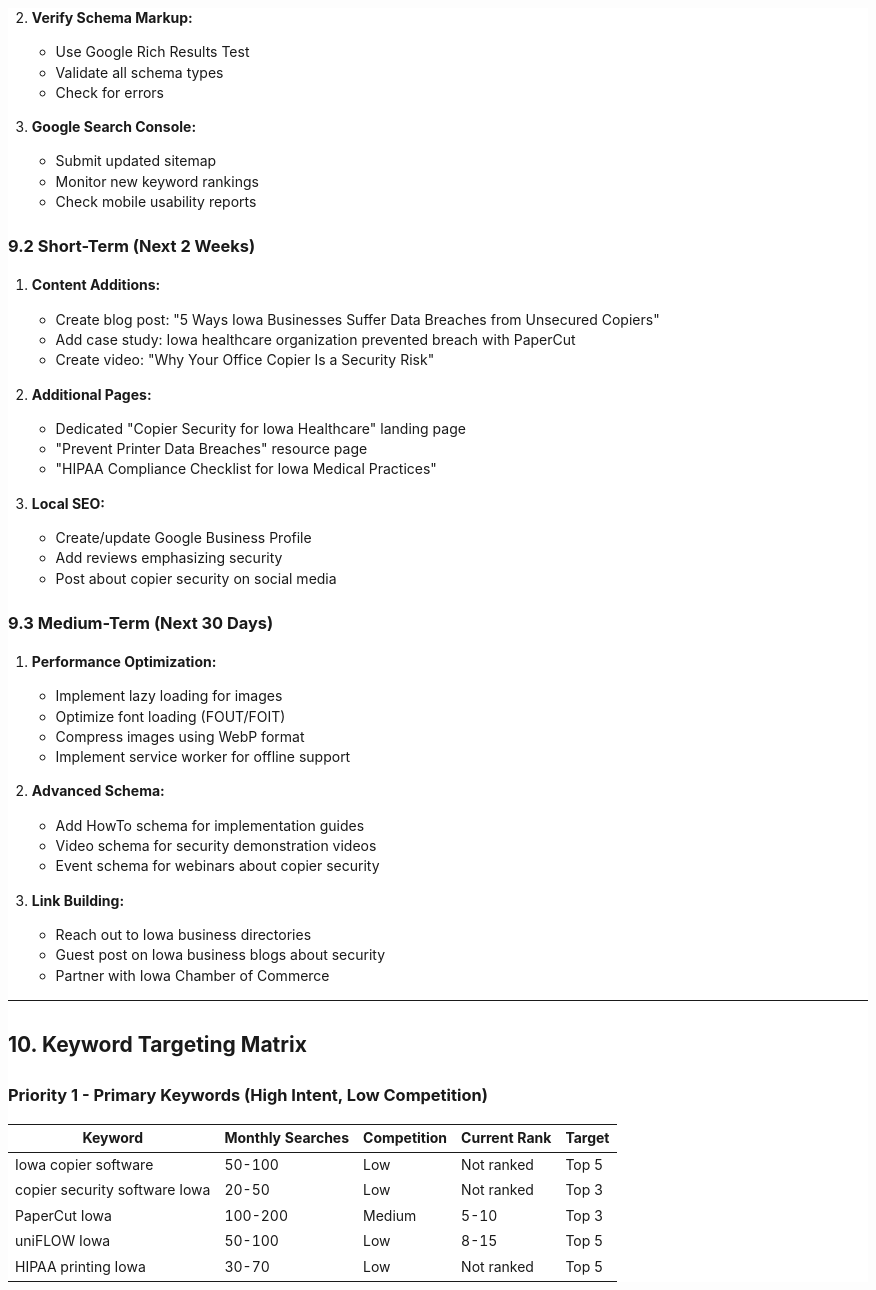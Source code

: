2. **Verify Schema Markup:**
   - Use Google Rich Results Test
   - Validate all schema types
   - Check for errors

3. **Google Search Console:**
   - Submit updated sitemap
   - Monitor new keyword rankings
   - Check mobile usability reports

### 9.2 Short-Term (Next 2 Weeks)

1. **Content Additions:**
   - Create blog post: "5 Ways Iowa Businesses Suffer Data Breaches from Unsecured Copiers"
   - Add case study: Iowa healthcare organization prevented breach with PaperCut
   - Create video: "Why Your Office Copier Is a Security Risk"

2. **Additional Pages:**
   - Dedicated "Copier Security for Iowa Healthcare" landing page
   - "Prevent Printer Data Breaches" resource page
   - "HIPAA Compliance Checklist for Iowa Medical Practices"

3. **Local SEO:**
   - Create/update Google Business Profile
   - Add reviews emphasizing security
   - Post about copier security on social media

### 9.3 Medium-Term (Next 30 Days)

1. **Performance Optimization:**
   - Implement lazy loading for images
   - Optimize font loading (FOUT/FOIT)
   - Compress images using WebP format
   - Implement service worker for offline support

2. **Advanced Schema:**
   - Add HowTo schema for implementation guides
   - Video schema for security demonstration videos
   - Event schema for webinars about copier security

3. **Link Building:**
   - Reach out to Iowa business directories
   - Guest post on Iowa business blogs about security
   - Partner with Iowa Chamber of Commerce

---

## 10. Keyword Targeting Matrix

### Priority 1 - Primary Keywords (High Intent, Low Competition)
| Keyword | Monthly Searches | Competition | Current Rank | Target |
|---------|-----------------|-------------|--------------|--------|
| Iowa copier software | 50-100 | Low | Not ranked | Top 5 |
| copier security software Iowa | 20-50 | Low | Not ranked | Top 3 |
| PaperCut Iowa | 100-200 | Medium | 5-10 | Top 3 |
| uniFLOW Iowa | 50-100 | Low | 8-15 | Top 5 |
| HIPAA printing Iowa | 30-70 | Low | Not ranked | Top 5 |
